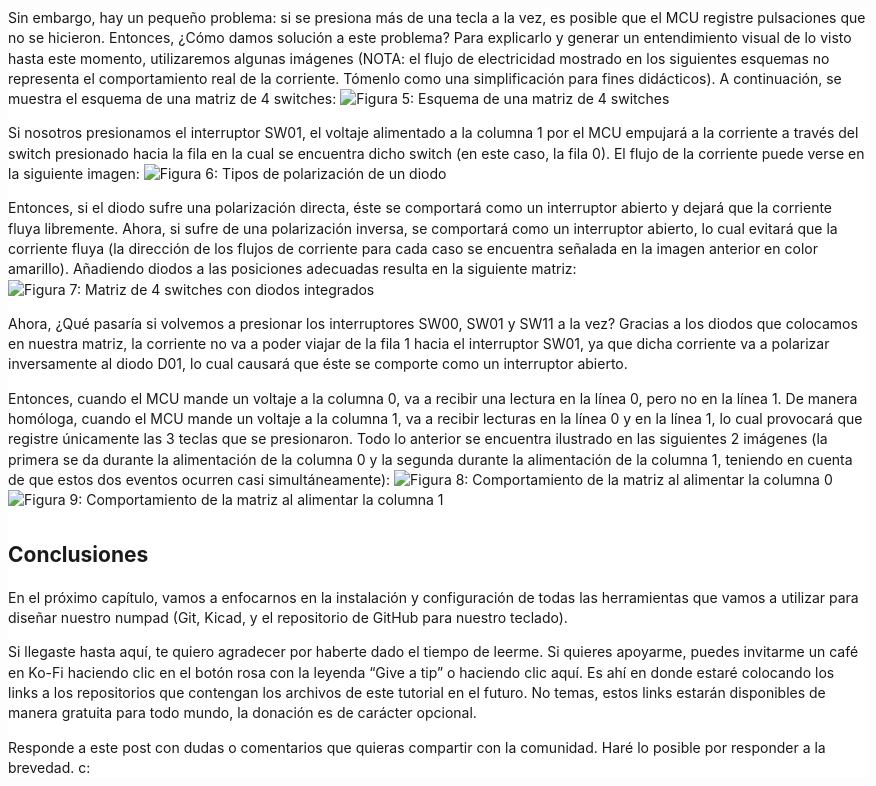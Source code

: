 Sin embargo, hay un pequeño problema: si se presiona más de una tecla a la vez, es posible que el MCU registre pulsaciones que no se hicieron. Entonces, ¿Cómo damos solución a este problema? Para explicarlo y generar un entendimiento visual de lo visto hasta este momento, utilizaremos algunas imágenes (NOTA: el flujo de electricidad mostrado en los siguientes esquemas no representa el comportamiento real de la corriente. Tómenlo como una simplificación para fines didácticos). A continuación, se muestra el esquema de una matriz de 4 switches:
![Figura 5: Esquema de una matriz de 4 switches](https://i.imgur.com/TeYnseq.png)

Si nosotros presionamos el interruptor SW01, el voltaje alimentado a la columna 1 por el MCU empujará a la corriente a través del switch presionado hacia la fila en la cual se encuentra dicho switch (en este caso, la fila 0). El flujo de la corriente puede verse en la siguiente imagen:
![Figura 6: Tipos de polarización de un diodo](https://i.imgur.com/FUVlO0T.png)

Entonces, si el diodo sufre una polarización directa, éste se comportará como un interruptor abierto y dejará que la corriente fluya libremente. Ahora, si sufre de una polarización inversa, se comportará como un interruptor abierto, lo cual evitará que la corriente fluya (la dirección de los flujos de corriente para cada caso se encuentra señalada en la imagen anterior en color amarillo). Añadiendo diodos a las posiciones adecuadas resulta en la siguiente matriz:
![Figura 7: Matriz de 4 switches con diodos integrados](https://i.imgur.com/JRjIUnh.png)

Ahora, ¿Qué pasaría si volvemos a presionar los interruptores SW00, SW01 y SW11 a la vez? Gracias a los diodos que colocamos en nuestra matriz, la corriente no va a poder viajar de la fila 1 hacia el interruptor SW01, ya que dicha corriente va a polarizar inversamente al diodo D01, lo cual causará que éste se comporte como un interruptor abierto.

Entonces, cuando el MCU mande un voltaje a la columna 0, va a recibir una lectura en la línea 0, pero no en la línea 1. De manera homóloga, cuando el MCU mande un voltaje a la columna 1, va a recibir lecturas en la línea 0 y en la línea 1, lo cual provocará que registre únicamente las 3 teclas que se presionaron. Todo lo anterior se encuentra ilustrado en las siguientes 2 imágenes (la primera se da durante la alimentación de la columna 0 y la segunda durante la alimentación de la columna 1, teniendo en cuenta de que estos dos eventos ocurren casi simultáneamente):
![Figura 8: Comportamiento de la matriz al alimentar la columna 0](https://i.imgur.com/hxZNCyv.png)
![Figura 9: Comportamiento de la matriz al alimentar la columna 1](https://i.imgur.com/TIrXDUb.png)

## Conclusiones

En el próximo capítulo, vamos a enfocarnos en la instalación y configuración de todas las herramientas que vamos a utilizar para diseñar nuestro numpad (Git, Kicad, y el repositorio de GitHub para nuestro teclado).

Si llegaste hasta aquí, te quiero agradecer por haberte dado el tiempo de leerme. Si quieres apoyarme, puedes invitarme un café en Ko-Fi haciendo clic en el botón rosa con la leyenda “Give a tip” o haciendo clic aquí. Es ahí en donde estaré colocando los links a los repositorios que contengan los archivos de este tutorial en el futuro. No temas, estos links estarán disponibles de manera gratuita para todo mundo, la donación es de carácter opcional.

Responde a este post con dudas o comentarios que quieras compartir con la comunidad. Haré lo posible por responder a la brevedad. c:
